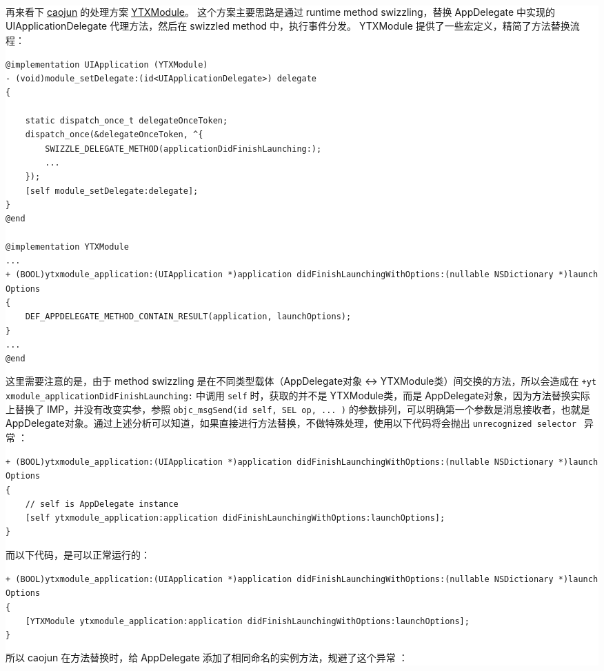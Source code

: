 再来看下 [caojun](http://www.jianshu.com/u/d8a653fc1cb1) 的处理方案 [YTXModule](https://github.com/mdsb100/YTXModule)。
这个方案主要思路是通过 runtime method swizzling，替换 AppDelegate 中实现的 UIApplicationDelegate 代理方法，然后在 swizzled method 中，执行事件分发。 YTXModule 提供了一些宏定义，精简了方法替换流程：

```objc
@implementation UIApplication (YTXModule)
- (void)module_setDelegate:(id<UIApplicationDelegate>) delegate
{
    
    static dispatch_once_t delegateOnceToken;
    dispatch_once(&delegateOnceToken, ^{
        SWIZZLE_DELEGATE_METHOD(applicationDidFinishLaunching:);
        ...
    });
    [self module_setDelegate:delegate];
}
@end

@implementation YTXModule
...
+ (BOOL)ytxmodule_application:(UIApplication *)application didFinishLaunchingWithOptions:(nullable NSDictionary *)launchOptions
{   
    DEF_APPDELEGATE_METHOD_CONTAIN_RESULT(application, launchOptions);
}
...
@end
```
这里需要注意的是，由于 method swizzling 是在不同类型载体（AppDelegate对象 <-> YTXModule类）间交换的方法，所以会造成在 `+ytxmodule_applicationDidFinishLaunching:` 中调用 `self` 时，获取的并不是 YTXModule类，而是 AppDelegate对象，因为方法替换实际上替换了 IMP，并没有改变实参，参照 `objc_msgSend(id self, SEL op, ... )` 的参数排列，可以明确第一个参数是消息接收者，也就是 AppDelegate对象。通过上述分析可以知道，如果直接进行方法替换，不做特殊处理，使用以下代码将会抛出 `unrecognized selector ` 异常 ：

```objc
+ (BOOL)ytxmodule_application:(UIApplication *)application didFinishLaunchingWithOptions:(nullable NSDictionary *)launchOptions
{
	// self is AppDelegate instance
    [self ytxmodule_application:application didFinishLaunchingWithOptions:launchOptions];
}
```

而以下代码，是可以正常运行的：

```objc
+ (BOOL)ytxmodule_application:(UIApplication *)application didFinishLaunchingWithOptions:(nullable NSDictionary *)launchOptions
{
 	[YTXModule ytxmodule_application:application didFinishLaunchingWithOptions:launchOptions];
}
```

所以 caojun 在方法替换时，给 AppDelegate 添加了相同命名的实例方法，规避了这个异常 ：
